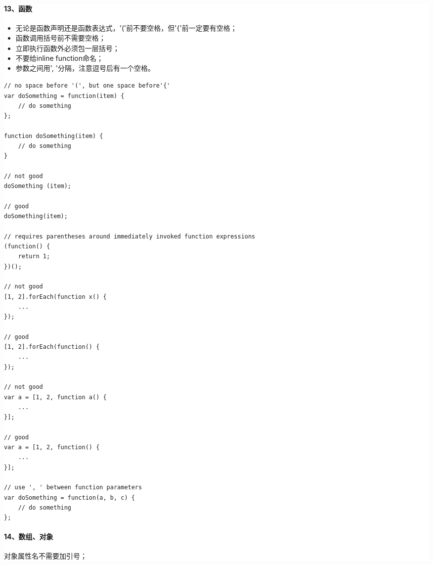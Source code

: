 #### 13、函数
 - 无论是函数声明还是函数表达式，'('前不要空格，但'{'前一定要有空格；
 - 函数调用括号前不需要空格；
 - 立即执行函数外必须包一层括号；
 - 不要给inline function命名；
 - 参数之间用', '分隔，注意逗号后有一个空格。
```
// no space before '(', but one space before'{'
var doSomething = function(item) {
    // do something
};

function doSomething(item) {
    // do something
}

// not good
doSomething (item);

// good
doSomething(item);

// requires parentheses around immediately invoked function expressions
(function() {
    return 1;
})();

// not good
[1, 2].forEach(function x() {
    ...
});

// good
[1, 2].forEach(function() {
    ...
});

// not good
var a = [1, 2, function a() {
    ...
}];

// good
var a = [1, 2, function() {
    ...
}];

// use ', ' between function parameters
var doSomething = function(a, b, c) {
    // do something
};
```
#### 14、数组、对象
对象属性名不需要加引号；
